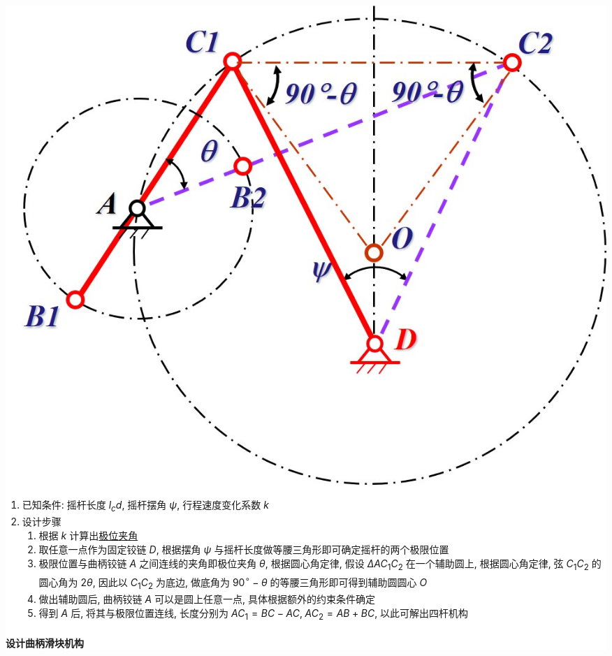 ![](./%E8%AE%BE%E8%AE%A1%E5%9B%9B%E6%9D%86%E6%9C%BA%E6%9E%84.jpg)

1. 已知条件: 摇杆长度 $l_cd$, 摇杆摆角 $\psi$, 行程速度变化系数 $k$
1. 设计步骤
    1. 根据 $k$ 计算出[极位夹角](#jwjj)
    1. 取任意一点作为固定铰链 $D$, 根据摆角 $\psi$ 与摇杆长度做等腰三角形即可确定摇杆的两个极限位置
    1. 极限位置与曲柄铰链 $A$ 之间连线的夹角即极位夹角 $\theta$, 根据圆心角定律, 假设 $\Delta AC_1C_2$ 在一个辅助圆上, 根据圆心角定律, 弦 $C_1C_2$ 的圆心角为 $2\theta$, 因此以 $C_1C_2$ 为底边, 做底角为 $90^\circ-\theta$ 的等腰三角形即可得到辅助圆圆心 $O$
    1. 做出辅助圆后, 曲柄铰链 $A$ 可以是圆上任意一点, 具体根据额外的约束条件确定
    1. 得到 $A$ 后, 将其与极限位置连线, 长度分别为 $AC_1=BC-AC,\;AC_2=AB+BC$, 以此可解出四杆机构

#### 设计曲柄滑块机构